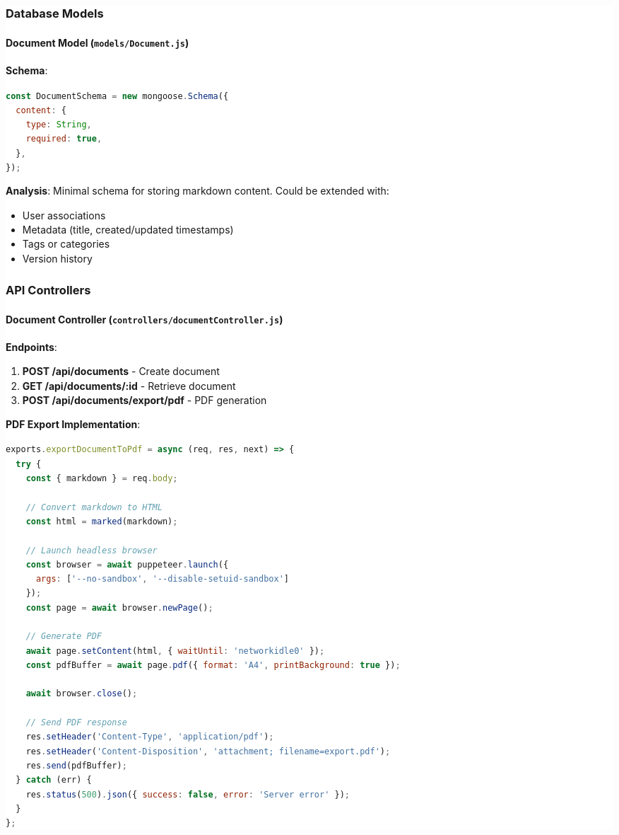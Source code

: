 ### Database Models

#### Document Model (`models/Document.js`)
**Schema**:
```javascript
const DocumentSchema = new mongoose.Schema({
  content: {
    type: String,
    required: true,
  },
});
```
**Analysis**: Minimal schema for storing markdown content. Could be extended with:
- User associations
- Metadata (title, created/updated timestamps)
- Tags or categories
- Version history

### API Controllers

#### Document Controller (`controllers/documentController.js`)
**Endpoints**:
1. **POST /api/documents** - Create document
2. **GET /api/documents/:id** - Retrieve document
3. **POST /api/documents/export/pdf** - PDF generation

**PDF Export Implementation**:
```javascript
exports.exportDocumentToPdf = async (req, res, next) => {
  try {
    const { markdown } = req.body;
    
    // Convert markdown to HTML
    const html = marked(markdown);
    
    // Launch headless browser
    const browser = await puppeteer.launch({ 
      args: ['--no-sandbox', '--disable-setuid-sandbox'] 
    });
    const page = await browser.newPage();
    
    // Generate PDF
    await page.setContent(html, { waitUntil: 'networkidle0' });
    const pdfBuffer = await page.pdf({ format: 'A4', printBackground: true });
    
    await browser.close();
    
    // Send PDF response
    res.setHeader('Content-Type', 'application/pdf');
    res.setHeader('Content-Disposition', 'attachment; filename=export.pdf');
    res.send(pdfBuffer);
  } catch (err) {
    res.status(500).json({ success: false, error: 'Server error' });
  }
};
```

